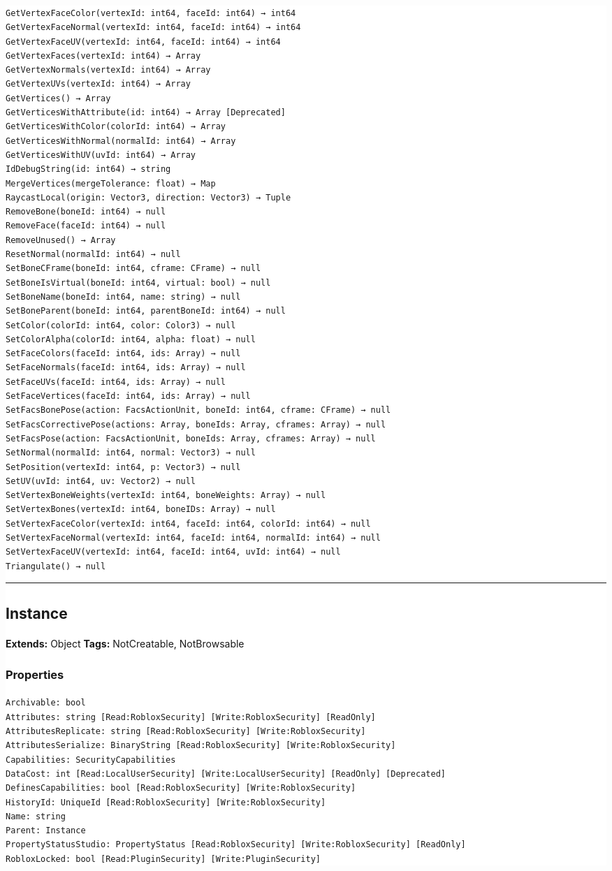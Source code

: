 ```
GetVertexFaceColor(vertexId: int64, faceId: int64) → int64
GetVertexFaceNormal(vertexId: int64, faceId: int64) → int64
GetVertexFaceUV(vertexId: int64, faceId: int64) → int64
GetVertexFaces(vertexId: int64) → Array
GetVertexNormals(vertexId: int64) → Array
GetVertexUVs(vertexId: int64) → Array
GetVertices() → Array
GetVerticesWithAttribute(id: int64) → Array [Deprecated]
GetVerticesWithColor(colorId: int64) → Array
GetVerticesWithNormal(normalId: int64) → Array
GetVerticesWithUV(uvId: int64) → Array
IdDebugString(id: int64) → string
MergeVertices(mergeTolerance: float) → Map
RaycastLocal(origin: Vector3, direction: Vector3) → Tuple
RemoveBone(boneId: int64) → null
RemoveFace(faceId: int64) → null
RemoveUnused() → Array
ResetNormal(normalId: int64) → null
SetBoneCFrame(boneId: int64, cframe: CFrame) → null
SetBoneIsVirtual(boneId: int64, virtual: bool) → null
SetBoneName(boneId: int64, name: string) → null
SetBoneParent(boneId: int64, parentBoneId: int64) → null
SetColor(colorId: int64, color: Color3) → null
SetColorAlpha(colorId: int64, alpha: float) → null
SetFaceColors(faceId: int64, ids: Array) → null
SetFaceNormals(faceId: int64, ids: Array) → null
SetFaceUVs(faceId: int64, ids: Array) → null
SetFaceVertices(faceId: int64, ids: Array) → null
SetFacsBonePose(action: FacsActionUnit, boneId: int64, cframe: CFrame) → null
SetFacsCorrectivePose(actions: Array, boneIds: Array, cframes: Array) → null
SetFacsPose(action: FacsActionUnit, boneIds: Array, cframes: Array) → null
SetNormal(normalId: int64, normal: Vector3) → null
SetPosition(vertexId: int64, p: Vector3) → null
SetUV(uvId: int64, uv: Vector2) → null
SetVertexBoneWeights(vertexId: int64, boneWeights: Array) → null
SetVertexBones(vertexId: int64, boneIDs: Array) → null
SetVertexFaceColor(vertexId: int64, faceId: int64, colorId: int64) → null
SetVertexFaceNormal(vertexId: int64, faceId: int64, normalId: int64) → null
SetVertexFaceUV(vertexId: int64, faceId: int64, uvId: int64) → null
Triangulate() → null
```

---

## Instance
**Extends:** Object
**Tags:** NotCreatable, NotBrowsable

### Properties
```
Archivable: bool
Attributes: string [Read:RobloxSecurity] [Write:RobloxSecurity] [ReadOnly]
AttributesReplicate: string [Read:RobloxSecurity] [Write:RobloxSecurity]
AttributesSerialize: BinaryString [Read:RobloxSecurity] [Write:RobloxSecurity]
Capabilities: SecurityCapabilities
DataCost: int [Read:LocalUserSecurity] [Write:LocalUserSecurity] [ReadOnly] [Deprecated]
DefinesCapabilities: bool [Read:RobloxSecurity] [Write:RobloxSecurity]
HistoryId: UniqueId [Read:RobloxSecurity] [Write:RobloxSecurity]
Name: string
Parent: Instance
PropertyStatusStudio: PropertyStatus [Read:RobloxSecurity] [Write:RobloxSecurity] [ReadOnly]
RobloxLocked: bool [Read:PluginSecurity] [Write:PluginSecurity]
```
